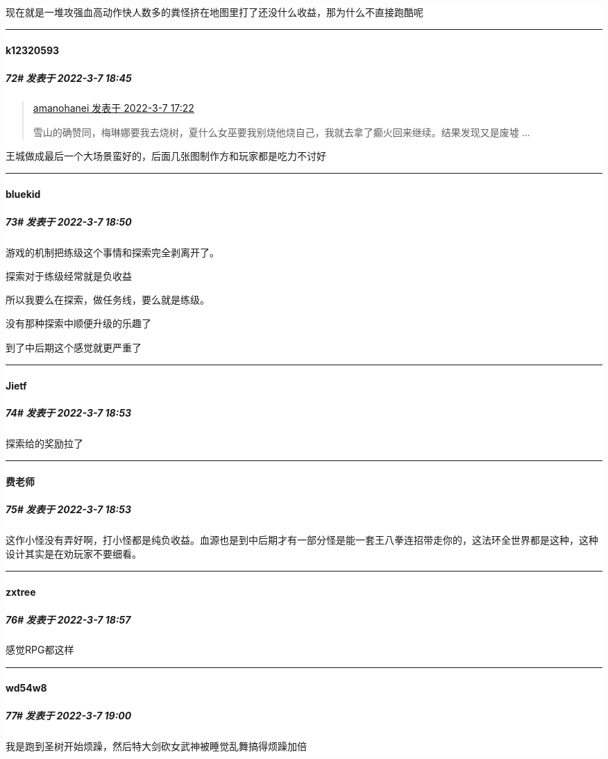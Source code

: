 现在就是一堆攻强血高动作快人数多的粪怪挤在地图里打了还没什么收益，那为什么不直接跑酷呢



*****

####  k12320593  
##### 72#       发表于 2022-3-7 18:45

<blockquote><a href="httphttps://bbs.saraba1st.com/2b/forum.php?mod=redirect&amp;goto=findpost&amp;pid=54953185&amp;ptid=2056508" target="_blank">amanohanei 发表于 2022-3-7 17:22</a>

雪山的确赞同，梅琳娜要我去烧树，夏什么女巫要我别烧他烧自己，我就去拿了癫火回来继续。结果发现又是废墟 ...</blockquote>
王城做成最后一个大场景蛮好的，后面几张图制作方和玩家都是吃力不讨好

*****

####  bluekid  
##### 73#       发表于 2022-3-7 18:50

游戏的机制把练级这个事情和探索完全剥离开了。

探索对于练级经常就是负收益

所以我要么在探索，做任务线，要么就是练级。

没有那种探索中顺便升级的乐趣了

到了中后期这个感觉就更严重了

*****

####  Jietf  
##### 74#       发表于 2022-3-7 18:53

探索给的奖励拉了    

*****

####  费老师  
##### 75#       发表于 2022-3-7 18:53

这作小怪没有弄好啊，打小怪都是纯负收益。血源也是到中后期才有一部分怪是能一套王八拳连招带走你的，这法环全世界都是这种，这种设计其实是在劝玩家不要细看。

*****

####  zxtree  
##### 76#       发表于 2022-3-7 18:57

感觉RPG都这样

*****

####  wd54w8  
##### 77#       发表于 2022-3-7 19:00

我是跑到圣树开始烦躁，然后特大剑砍女武神被睡觉乱舞搞得烦躁加倍
